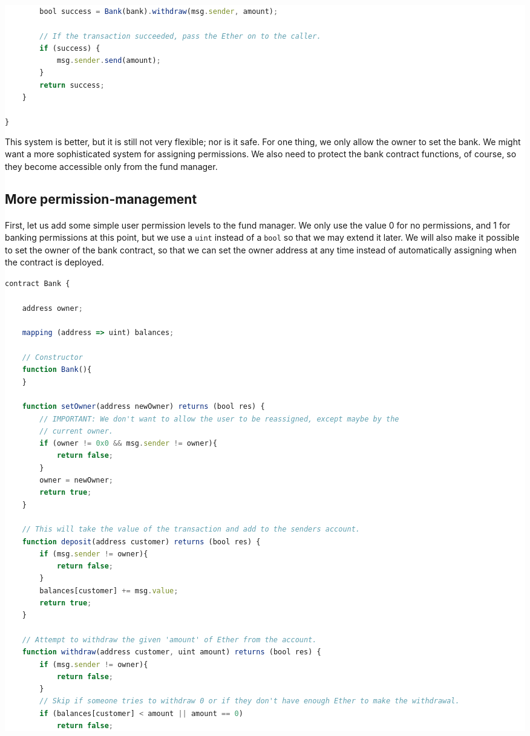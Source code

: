 ```javascript
        bool success = Bank(bank).withdraw(msg.sender, amount);

        // If the transaction succeeded, pass the Ether on to the caller.
        if (success) {
            msg.sender.send(amount);
        }
        return success;
    }

}
```

This system is better, but it is still not very flexible; nor is it safe. For one thing, we only allow the owner to set the bank. We might want a more sophisticated system for assigning permissions. We also need to protect the bank contract functions, of course, so they become accessible only from the fund manager.

## More permission-management

First, let us add some simple user permission levels to the fund manager. We only use the value 0 for no permissions, and 1 for banking permissions at this point, but we use a `uint` instead of a `bool` so that we may extend it later. We will also make it possible to set the owner of the bank contract, so that we can set the owner address at any time instead of automatically assigning when the contract is deployed.

```javascript
contract Bank {

    address owner;

    mapping (address => uint) balances;

    // Constructor
    function Bank(){
    }

    function setOwner(address newOwner) returns (bool res) {
        // IMPORTANT: We don't want to allow the user to be reassigned, except maybe by the
        // current owner.
        if (owner != 0x0 && msg.sender != owner){
            return false;
        }
        owner = newOwner;
        return true;
    }

    // This will take the value of the transaction and add to the senders account.
    function deposit(address customer) returns (bool res) {
        if (msg.sender != owner){
            return false;
        }
        balances[customer] += msg.value;
        return true;
    }

    // Attempt to withdraw the given 'amount' of Ether from the account.
    function withdraw(address customer, uint amount) returns (bool res) {
        if (msg.sender != owner){
            return false;
        }
        // Skip if someone tries to withdraw 0 or if they don't have enough Ether to make the withdrawal.
        if (balances[customer] < amount || amount == 0)
            return false;
```